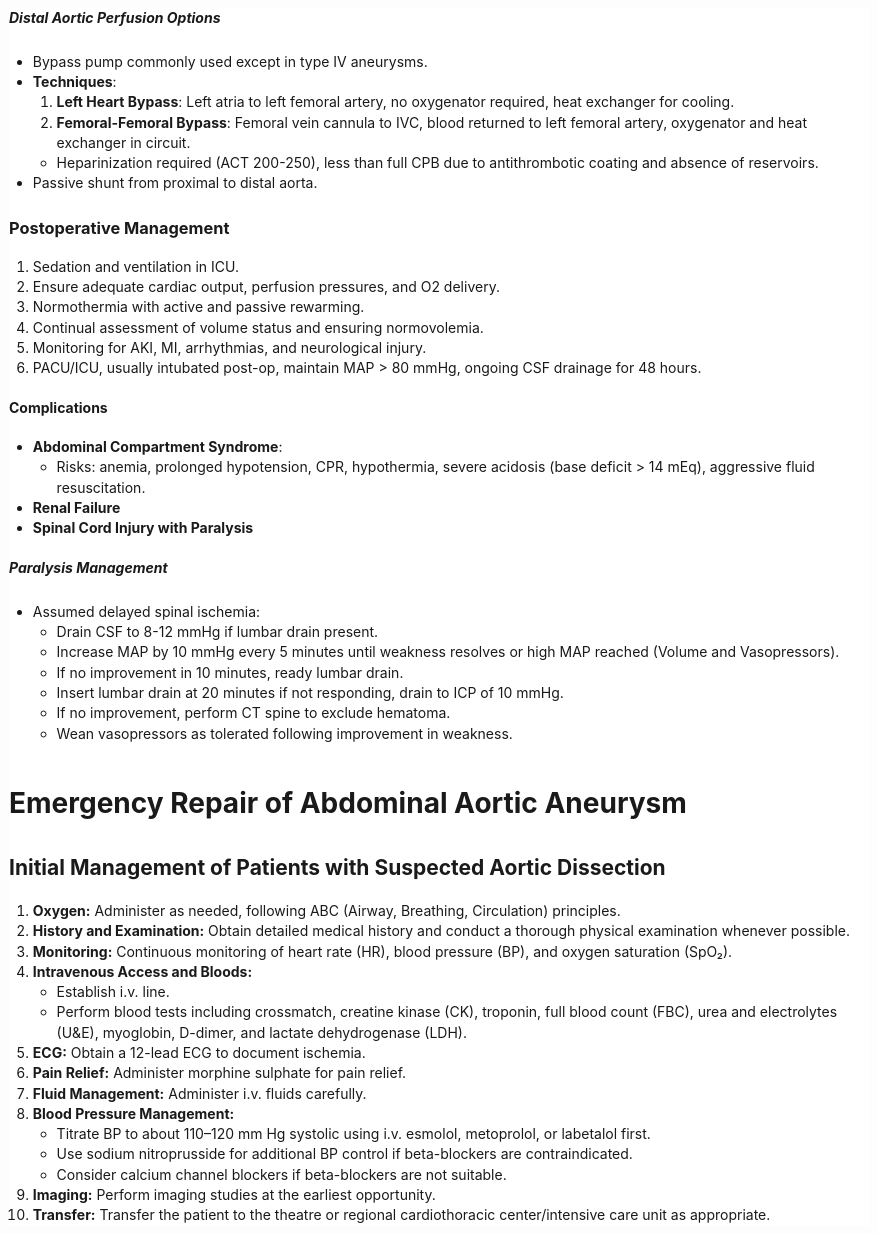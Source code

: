 ##### Distal Aortic Perfusion Options
- Bypass pump commonly used except in type IV aneurysms.
- **Techniques**:
  1. **Left Heart Bypass**: Left atria to left femoral artery, no oxygenator required, heat exchanger for cooling.
  2. **Femoral-Femoral Bypass**: Femoral vein cannula to IVC, blood returned to left femoral artery, oxygenator and heat exchanger in circuit.
	- Heparinization required (ACT 200-250), less than full CPB due to antithrombotic coating and absence of reservoirs.
- Passive shunt from proximal to distal aorta.

### Postoperative Management
1. Sedation and ventilation in ICU.
2. Ensure adequate cardiac output, perfusion pressures, and O2 delivery.
3. Normothermia with active and passive rewarming.
4. Continual assessment of volume status and ensuring normovolemia.
5. Monitoring for AKI, MI, arrhythmias, and neurological injury.
6. PACU/ICU, usually intubated post-op, maintain MAP > 80 mmHg, ongoing CSF drainage for 48 hours.

#### Complications
- **Abdominal Compartment Syndrome**:
  - Risks: anemia, prolonged hypotension, CPR, hypothermia, severe acidosis (base deficit > 14 mEq), aggressive fluid resuscitation.
- **Renal Failure**
- **Spinal Cord Injury with Paralysis**

##### Paralysis Management
- Assumed delayed spinal ischemia:
  - Drain CSF to 8-12 mmHg if lumbar drain present.
  - Increase MAP by 10 mmHg every 5 minutes until weakness resolves or high MAP reached (Volume and Vasopressors).
  - If no improvement in 10 minutes, ready lumbar drain.
  - Insert lumbar drain at 20 minutes if not responding, drain to ICP of 10 mmHg.
  - If no improvement, perform CT spine to exclude hematoma.
  - Wean vasopressors as tolerated following improvement in weakness.

# Emergency Repair of Abdominal Aortic Aneurysm
## Initial Management of Patients with Suspected Aortic Dissection
1. **Oxygen:** Administer as needed, following ABC (Airway, Breathing, Circulation) principles.
2. **History and Examination:** Obtain detailed medical history and conduct a thorough physical examination whenever possible.
3. **Monitoring:** Continuous monitoring of heart rate (HR), blood pressure (BP), and oxygen saturation (SpO₂).
4. **Intravenous Access and Bloods:**
	- Establish i.v. line.
	- Perform blood tests including crossmatch, creatine kinase (CK), troponin, full blood count (FBC), urea and electrolytes (U&E), myoglobin, D-dimer, and lactate dehydrogenase (LDH).
5. **ECG:** Obtain a 12-lead ECG to document ischemia.
6. **Pain Relief:** Administer morphine sulphate for pain relief.
7. **Fluid Management:** Administer i.v. fluids carefully.
8. **Blood Pressure Management:**
	- Titrate BP to about 110–120 mm Hg systolic using i.v. esmolol, metoprolol, or labetalol first.
	- Use sodium nitroprusside for additional BP control if beta-blockers are contraindicated.
	- Consider calcium channel blockers if beta-blockers are not suitable.
9. **Imaging:** Perform imaging studies at the earliest opportunity.
10. **Transfer:** Transfer the patient to the theatre or regional cardiothoracic center/intensive care unit as appropriate.
